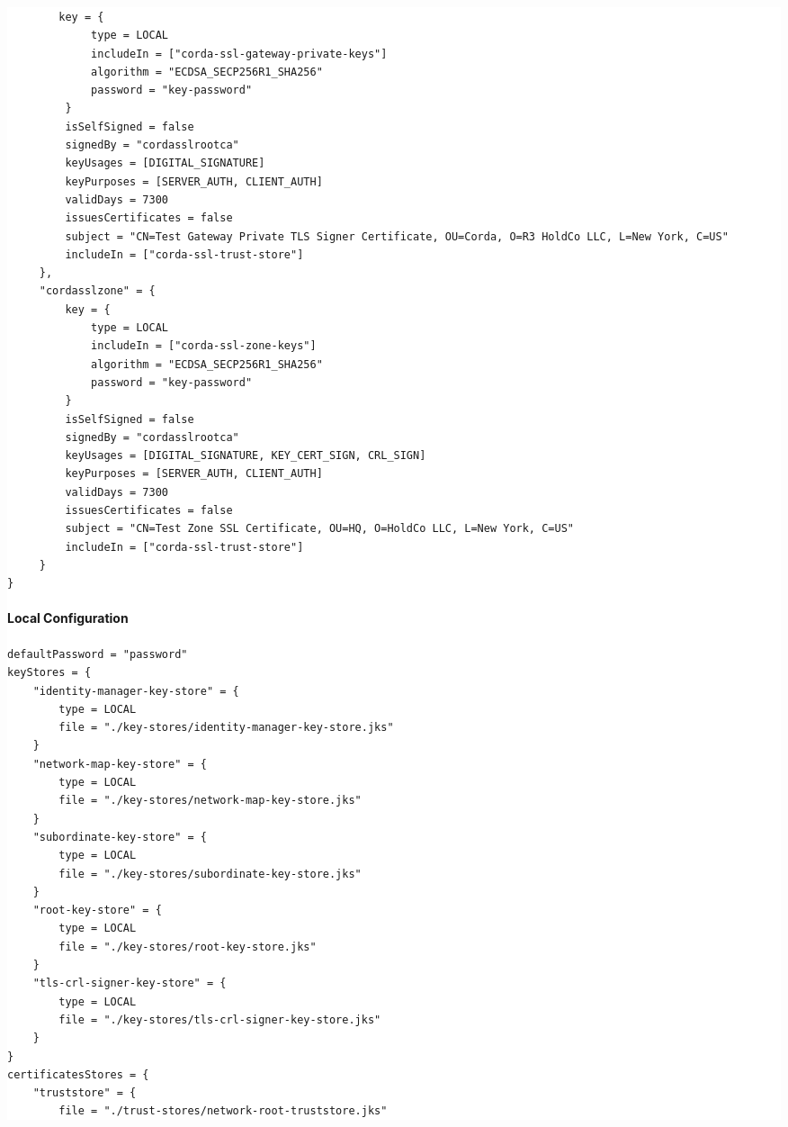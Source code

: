 ```docker
        key = {
             type = LOCAL
             includeIn = ["corda-ssl-gateway-private-keys"]
             algorithm = "ECDSA_SECP256R1_SHA256"
             password = "key-password"
         }
         isSelfSigned = false
         signedBy = "cordasslrootca"
         keyUsages = [DIGITAL_SIGNATURE]
         keyPurposes = [SERVER_AUTH, CLIENT_AUTH]
         validDays = 7300
         issuesCertificates = false
         subject = "CN=Test Gateway Private TLS Signer Certificate, OU=Corda, O=R3 HoldCo LLC, L=New York, C=US"
         includeIn = ["corda-ssl-trust-store"]
     },
     "cordasslzone" = {
         key = {
             type = LOCAL
             includeIn = ["corda-ssl-zone-keys"]
             algorithm = "ECDSA_SECP256R1_SHA256"
             password = "key-password"
         }
         isSelfSigned = false
         signedBy = "cordasslrootca"
         keyUsages = [DIGITAL_SIGNATURE, KEY_CERT_SIGN, CRL_SIGN]
         keyPurposes = [SERVER_AUTH, CLIENT_AUTH]
         validDays = 7300
         issuesCertificates = false
         subject = "CN=Test Zone SSL Certificate, OU=HQ, O=HoldCo LLC, L=New York, C=US"
         includeIn = ["corda-ssl-trust-store"]
     }
}
```

#### Local Configuration

```docker
defaultPassword = "password"
keyStores = {
    "identity-manager-key-store" = {
        type = LOCAL
        file = "./key-stores/identity-manager-key-store.jks"
    }
    "network-map-key-store" = {
        type = LOCAL
        file = "./key-stores/network-map-key-store.jks"
    }
    "subordinate-key-store" = {
        type = LOCAL
        file = "./key-stores/subordinate-key-store.jks"
    }
    "root-key-store" = {
        type = LOCAL
        file = "./key-stores/root-key-store.jks"
    }
    "tls-crl-signer-key-store" = {
        type = LOCAL
        file = "./key-stores/tls-crl-signer-key-store.jks"
    }
}
certificatesStores = {
    "truststore" = {
        file = "./trust-stores/network-root-truststore.jks"
```